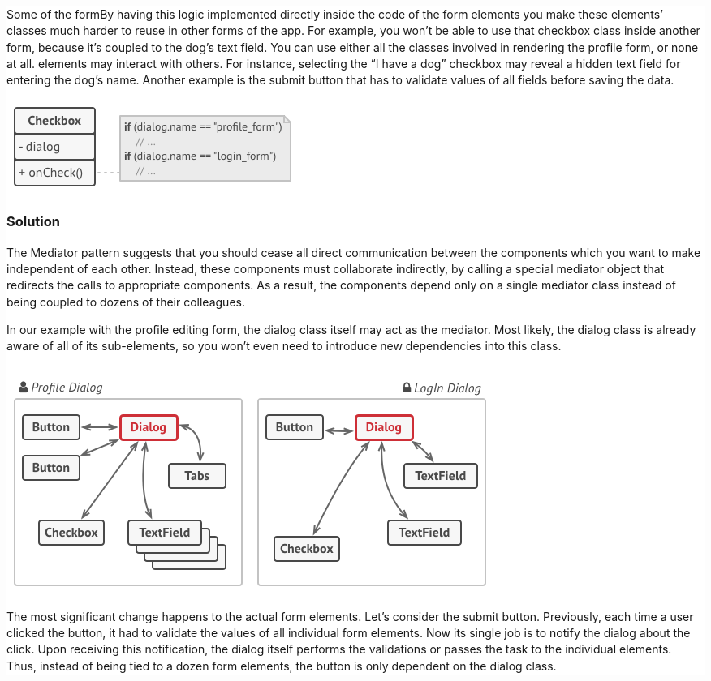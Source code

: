 Some of the formBy having this logic implemented directly inside the
code of the form elements you make these elements’ classes much harder
to reuse in other forms of the app. For example, you won’t be able to
use that checkbox class inside another form, because it’s coupled to the
dog’s text field. You can use either all the classes involved in
rendering the profile form, or none at all. elements may interact with
others. For instance, selecting the “I have a dog” checkbox may reveal a
hidden text field for entering the dog’s name. Another example is the
submit button that has to validate values of all fields before saving
the data.

<kbd>![](./Behavioral/attachments/mediator/463529922.png)</kbd>

### Solution

The Mediator pattern suggests that you should cease all direct
communication between the components which you want to make independent
of each other. Instead, these components must collaborate indirectly, by
calling a special mediator object that redirects the calls to
appropriate components. As a result, the components depend only on a
single mediator class instead of being coupled to dozens of their
colleagues.

In our example with the profile editing form, the dialog class itself
may act as the mediator. Most likely, the dialog class is already aware
of all of its sub-elements, so you won’t even need to introduce new
dependencies into this class.

<kbd>![](./Behavioral/attachments/mediator/463529923.png)</kbd>

The most significant change happens to the actual form elements. Let’s
consider the submit button. Previously, each time a user clicked the
button, it had to validate the values of all individual form elements.
Now its single job is to notify the dialog about the click. Upon
receiving this notification, the dialog itself performs the validations
or passes the task to the individual elements. Thus, instead of being
tied to a dozen form elements, the button is only dependent on the
dialog class.
